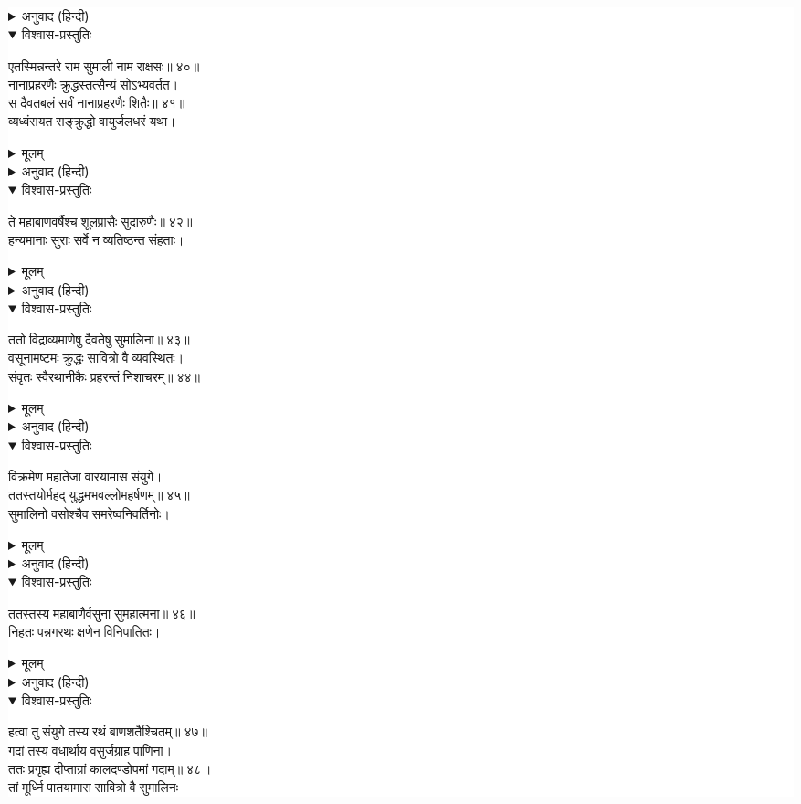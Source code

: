 <details><summary>अनुवाद (हिन्दी)</summary></details>

<details open><summary>विश्वास-प्रस्तुतिः</summary>

एतस्मिन्नन्तरे राम सुमाली नाम राक्षसः॥ ४०॥  
नानाप्रहरणैः क्रुद्धस्तत्सैन्यं सोऽभ्यवर्तत।  
स दैवतबलं सर्वं नानाप्रहरणैः शितैः॥ ४१॥  
व्यध्वंसयत सङ्क्रुद्धो वायुर्जलधरं यथा।
</details>

<details><summary>मूलम्</summary></details>

<details><summary>अनुवाद (हिन्दी)</summary></details>

<details open><summary>विश्वास-प्रस्तुतिः</summary>

ते महाबाणवर्षैश्च शूलप्रासैः सुदारुणैः॥ ४२॥  
हन्यमानाः सुराः सर्वे न व्यतिष्ठन्त संहताः।
</details>

<details><summary>मूलम्</summary></details>

<details><summary>अनुवाद (हिन्दी)</summary></details>

<details open><summary>विश्वास-प्रस्तुतिः</summary>

ततो विद्राव्यमाणेषु दैवतेषु सुमालिना॥ ४३॥  
वसूनामष्टमः क्रुद्धः सावित्रो वै व्यवस्थितः।  
संवृतः स्वैरथानीकैः प्रहरन्तं निशाचरम्॥ ४४॥
</details>

<details><summary>मूलम्</summary></details>

<details><summary>अनुवाद (हिन्दी)</summary></details>

<details open><summary>विश्वास-प्रस्तुतिः</summary>

विक्रमेण महातेजा वारयामास संयुगे।  
ततस्तयोर्महद् युद्धमभवल्लोमहर्षणम्॥ ४५॥  
सुमालिनो वसोश्चैव समरेष्वनिवर्तिनोः।
</details>

<details><summary>मूलम्</summary></details>

<details><summary>अनुवाद (हिन्दी)</summary></details>

<details open><summary>विश्वास-प्रस्तुतिः</summary>

ततस्तस्य महाबाणैर्वसुना सुमहात्मना॥ ४६॥  
निहतः पन्नगरथः क्षणेन विनिपातितः।
</details>

<details><summary>मूलम्</summary></details>

<details><summary>अनुवाद (हिन्दी)</summary></details>

<details open><summary>विश्वास-प्रस्तुतिः</summary>

हत्वा तु संयुगे तस्य रथं बाणशतैश्चितम्॥ ४७॥  
गदां तस्य वधार्थाय वसुर्जग्राह पाणिना।  
ततः प्रगृह्य दीप्ताग्रां कालदण्डोपमां गदाम्॥ ४८॥  
तां मूर्ध्नि पातयामास सावित्रो वै सुमालिनः।
</details>
